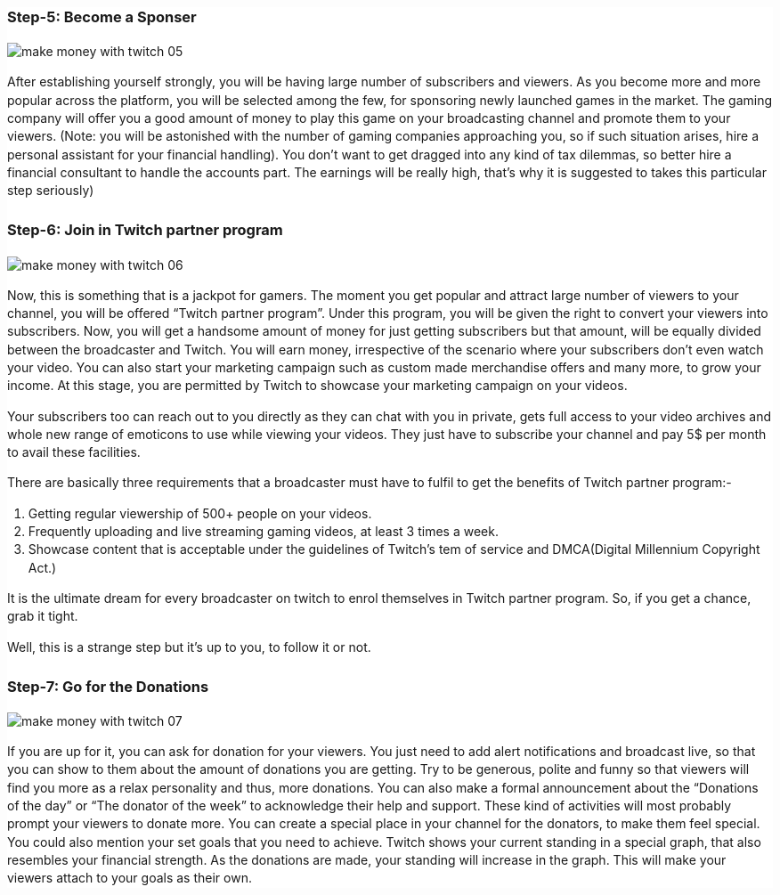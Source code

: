### Step-5: Become a Sponser

<img class="alignnone size-full wp-image-2659" src="/assets/Twitch-Money-05.jpg" alt="make money with twitch 05" width="721" height="361" />

After establishing yourself strongly, you will be having large number of subscribers and viewers. As you become more and more popular across the platform, you will be selected among the few, for sponsoring newly launched games in the market. The gaming company will offer you a good amount of money to play this game on your broadcasting channel and promote them to your viewers. (Note: you will be astonished with the number of gaming companies approaching you, so if such situation arises, hire a personal assistant for your financial handling). You don’t want to get dragged into any kind of tax dilemmas, so better hire a financial consultant to handle the accounts part. The earnings will be really high, that’s why it is suggested to takes this particular step seriously)

### Step-6: Join in Twitch partner program

<img class="alignnone size-full wp-image-2660" src="/assets/Twitch-Money-06.jpg" alt="make money with twitch 06" width="721" height="361" />

Now, this is something that is a jackpot for gamers. The moment you get popular and attract large number of viewers to your channel, you will be offered “Twitch partner program”. Under this program, you will be given the right to convert your viewers into subscribers. Now, you will get a handsome amount of money for just getting subscribers but that amount, will be equally divided between the broadcaster and Twitch. You will earn money, irrespective of the scenario where your subscribers don’t even watch your video. You can also start your marketing campaign such as custom made merchandise offers and many more, to grow your income. At this stage, you are permitted by Twitch to showcase your marketing campaign on your videos.

Your subscribers too can reach out to you directly as they can chat with you in private, gets full access to your video archives and whole new range of emoticons to use while viewing your videos. They just have to subscribe your channel and pay 5$ per month to avail these facilities.

There are basically three requirements that a broadcaster must have to fulfil to get the benefits of Twitch partner program:-

  1. Getting regular viewership of 500+ people on your videos.
  2. Frequently uploading and live streaming gaming videos, at least 3 times a week.
  3. Showcase content that is acceptable under the guidelines of Twitch’s tem of service and DMCA(Digital Millennium Copyright Act.)

It is the ultimate dream for every broadcaster on twitch to enrol themselves in Twitch partner program. So, if you get a chance, grab it tight.

Well, this is a strange step but it’s up to you, to follow it or not.

### Step-7: Go for the Donations

<img class="alignnone size-full wp-image-2661" src="/assets/Twitch-Money-07.png" alt="make money with twitch 07" width="721" height="361" />

If you are up for it, you can ask for donation for your viewers. You just need to add alert notifications and broadcast live, so that you can show to them about the amount of donations you are getting. Try to be generous, polite and funny so that viewers will find you more as a relax personality and thus, more donations. You can also make a formal announcement about the “Donations of the day” or “The donator of the week” to acknowledge their help and support. These kind of activities will most probably prompt your viewers to donate more. You can create a special place in your channel for the donators, to make them feel special. You could also mention your set goals that you need to achieve. Twitch shows your current standing in a special graph, that also resembles your financial strength. As the donations are made, your standing will increase in the graph. This will make your viewers attach to your goals as their own.
